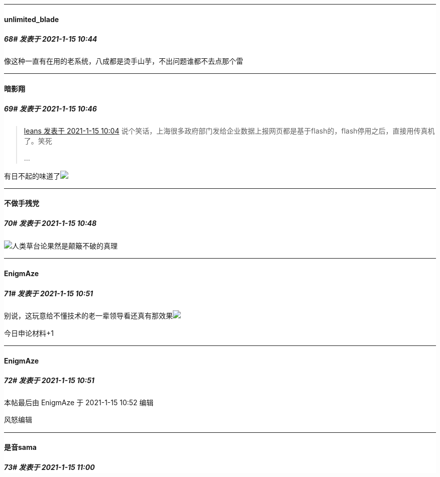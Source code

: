 
-----

####  unlimited_blade  
##### 68#       发表于 2021-1-15 10:44


像这种一直有在用的老系统，八成都是烫手山芋，不出问题谁都不去点那个雷


-----

####  暗影翔  
##### 69#       发表于 2021-1-15 10:46


<blockquote><a href="httphttps://bbs.saraba1st.com/2b/forum.php?mod=redirect&amp;goto=findpost&amp;pid=50040517&amp;ptid=1982894" target="_blank">leans 发表于 2021-1-15 10:04</a>
说个笑话，上海很多政府部门发给企业数据上报网页都是基于flash的，flash停用之后，直接用传真机了。笑死

 ...</blockquote>
有日不起的味道了<img src="https://static.saraba1st.com/image/smiley/face2017/067.png" referrerpolicy="no-referrer">


-----

####  不做手残党  
##### 70#       发表于 2021-1-15 10:48


<img src="https://static.saraba1st.com/image/smiley/face2017/067.png" referrerpolicy="no-referrer">人类草台论果然是颠簸不破的真理


-----

####  EnigmAze  
##### 71#       发表于 2021-1-15 10:51


别说，这玩意给不懂技术的老一辈领导看还真有那效果<img src="https://static.saraba1st.com/image/smiley/face2017/067.png" referrerpolicy="no-referrer">


今日申论材料+1


-----

####  EnigmAze  
##### 72#       发表于 2021-1-15 10:51


 本帖最后由 EnigmAze 于 2021-1-15 10:52 编辑 

风怒编辑


-----

####  是音sama  
##### 73#       发表于 2021-1-15 11:00
